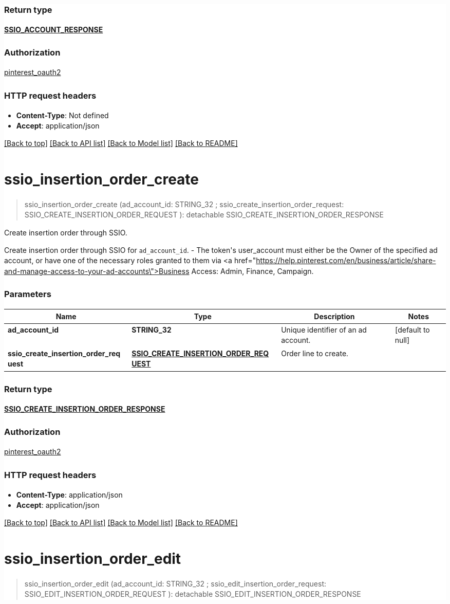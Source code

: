 ### Return type

[**SSIO_ACCOUNT_RESPONSE**](SSIOAccountResponse.md)

### Authorization

[pinterest_oauth2](../README.md#pinterest_oauth2)

### HTTP request headers

 - **Content-Type**: Not defined
 - **Accept**: application/json

[[Back to top]](#) [[Back to API list]](../README.md#documentation-for-api-endpoints) [[Back to Model list]](../README.md#documentation-for-models) [[Back to README]](../README.md)

# **ssio_insertion_order_create**
> ssio_insertion_order_create (ad_account_id: STRING_32 ; ssio_create_insertion_order_request: SSIO_CREATE_INSERTION_ORDER_REQUEST ): detachable SSIO_CREATE_INSERTION_ORDER_RESPONSE


Create insertion order through SSIO.

Create insertion order through SSIO for <code>ad_account_id</code>. - The token's user_account must either be the Owner of the specified ad account, or have one of the necessary roles granted to them via <a href=\"https://help.pinterest.com/en/business/article/share-and-manage-access-to-your-ad-accounts\">Business Access</a>: Admin, Finance, Campaign.


### Parameters

Name | Type | Description  | Notes
------------- | ------------- | ------------- | -------------
 **ad_account_id** | **STRING_32**| Unique identifier of an ad account. | [default to null]
 **ssio_create_insertion_order_request** | [**SSIO_CREATE_INSERTION_ORDER_REQUEST**](SSIO_CREATE_INSERTION_ORDER_REQUEST.md)| Order line to create. | 

### Return type

[**SSIO_CREATE_INSERTION_ORDER_RESPONSE**](SSIOCreateInsertionOrderResponse.md)

### Authorization

[pinterest_oauth2](../README.md#pinterest_oauth2)

### HTTP request headers

 - **Content-Type**: application/json
 - **Accept**: application/json

[[Back to top]](#) [[Back to API list]](../README.md#documentation-for-api-endpoints) [[Back to Model list]](../README.md#documentation-for-models) [[Back to README]](../README.md)

# **ssio_insertion_order_edit**
> ssio_insertion_order_edit (ad_account_id: STRING_32 ; ssio_edit_insertion_order_request: SSIO_EDIT_INSERTION_ORDER_REQUEST ): detachable SSIO_EDIT_INSERTION_ORDER_RESPONSE
